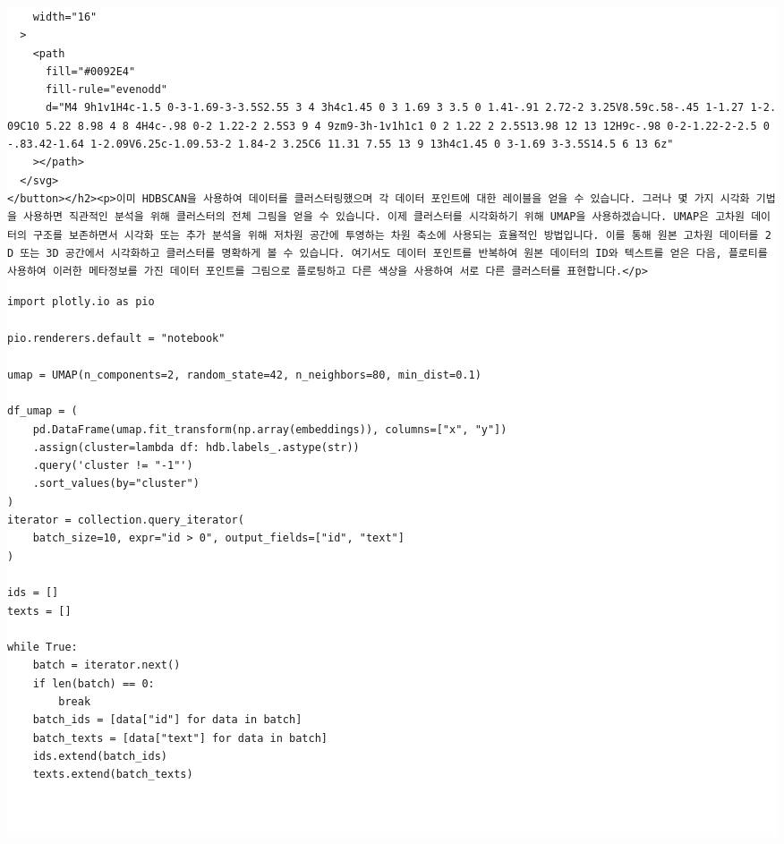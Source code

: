         width="16"
      >
        <path
          fill="#0092E4"
          fill-rule="evenodd"
          d="M4 9h1v1H4c-1.5 0-3-1.69-3-3.5S2.55 3 4 3h4c1.45 0 3 1.69 3 3.5 0 1.41-.91 2.72-2 3.25V8.59c.58-.45 1-1.27 1-2.09C10 5.22 8.98 4 8 4H4c-.98 0-2 1.22-2 2.5S3 9 4 9zm9-3h-1v1h1c1 0 2 1.22 2 2.5S13.98 12 13 12H9c-.98 0-2-1.22-2-2.5 0-.83.42-1.64 1-2.09V6.25c-1.09.53-2 1.84-2 3.25C6 11.31 7.55 13 9 13h4c1.45 0 3-1.69 3-3.5S14.5 6 13 6z"
        ></path>
      </svg>
    </button></h2><p>이미 HDBSCAN을 사용하여 데이터를 클러스터링했으며 각 데이터 포인트에 대한 레이블을 얻을 수 있습니다. 그러나 몇 가지 시각화 기법을 사용하면 직관적인 분석을 위해 클러스터의 전체 그림을 얻을 수 있습니다. 이제 클러스터를 시각화하기 위해 UMAP을 사용하겠습니다. UMAP은 고차원 데이터의 구조를 보존하면서 시각화 또는 추가 분석을 위해 저차원 공간에 투영하는 차원 축소에 사용되는 효율적인 방법입니다. 이를 통해 원본 고차원 데이터를 2D 또는 3D 공간에서 시각화하고 클러스터를 명확하게 볼 수 있습니다. 여기서도 데이터 포인트를 반복하여 원본 데이터의 ID와 텍스트를 얻은 다음, 플로티를 사용하여 이러한 메타정보를 가진 데이터 포인트를 그림으로 플로팅하고 다른 색상을 사용하여 서로 다른 클러스터를 표현합니다.</p>
<pre><code translate="no" class="language-python"><span class="hljs-keyword">import</span> plotly.io <span class="hljs-keyword">as</span> pio

pio.renderers.default = <span class="hljs-string">&quot;notebook&quot;</span>

umap = UMAP(n_components=<span class="hljs-number">2</span>, random_state=<span class="hljs-number">42</span>, n_neighbors=<span class="hljs-number">80</span>, min_dist=<span class="hljs-number">0.1</span>)

df_umap = (
    pd.DataFrame(umap.fit_transform(np.array(embeddings)), columns=[<span class="hljs-string">&quot;x&quot;</span>, <span class="hljs-string">&quot;y&quot;</span>])
    .assign(cluster=<span class="hljs-keyword">lambda</span> df: hdb.labels_.astype(<span class="hljs-built_in">str</span>))
    .query(<span class="hljs-string">&#x27;cluster != &quot;-1&quot;&#x27;</span>)
    .sort_values(by=<span class="hljs-string">&quot;cluster&quot;</span>)
)
iterator = collection.query_iterator(
    batch_size=<span class="hljs-number">10</span>, expr=<span class="hljs-string">&quot;id &gt; 0&quot;</span>, output_fields=[<span class="hljs-string">&quot;id&quot;</span>, <span class="hljs-string">&quot;text&quot;</span>]
)

ids = []
texts = []

<span class="hljs-keyword">while</span> <span class="hljs-literal">True</span>:
    batch = iterator.<span class="hljs-built_in">next</span>()
    <span class="hljs-keyword">if</span> <span class="hljs-built_in">len</span>(batch) == <span class="hljs-number">0</span>:
        <span class="hljs-keyword">break</span>
    batch_ids = [data[<span class="hljs-string">&quot;id&quot;</span>] <span class="hljs-keyword">for</span> data <span class="hljs-keyword">in</span> batch]
    batch_texts = [data[<span class="hljs-string">&quot;text&quot;</span>] <span class="hljs-keyword">for</span> data <span class="hljs-keyword">in</span> batch]
    ids.extend(batch_ids)
    texts.extend(batch_texts)

